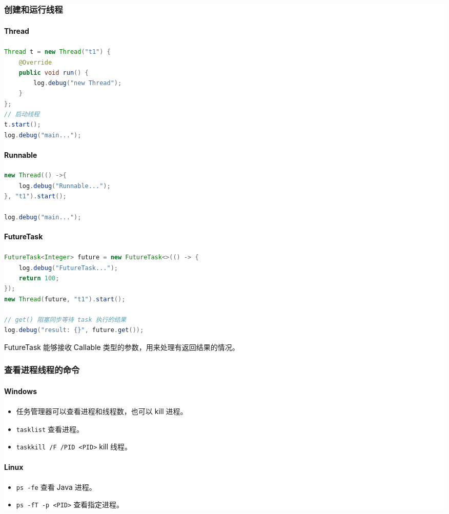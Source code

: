 ### 创建和运行线程

#### Thread

```java
Thread t = new Thread("t1") {
    @Override
    public void run() {
        log.debug("new Thread");
    }
};
// 启动线程
t.start();
log.debug("main...");
```

#### Runnable

```java
new Thread(() ->{
    log.debug("Runnable...");
}, "t1").start();

log.debug("main...");
```

#### FutureTask

```java
FutureTask<Integer> future = new FutureTask<>(() -> {
    log.debug("FutureTask...");
    return 100;
});
new Thread(future, "t1").start();

// get() 阻塞同步等待 task 执行的结果
log.debug("result: {}", future.get());
```

FutureTask 能够接收 Callable 类型的参数，用来处理有返回结果的情况。

### 查看进程线程的命令

#### Windows

* 任务管理器可以查看进程和线程数，也可以 kill 进程。

* `tasklist` 查看进程。

* `taskkill /F /PID <PID>` kill 线程。

#### Linux

* `ps -fe` 查看 Java 进程。

* `ps -fT -p <PID>` 查看指定进程。
